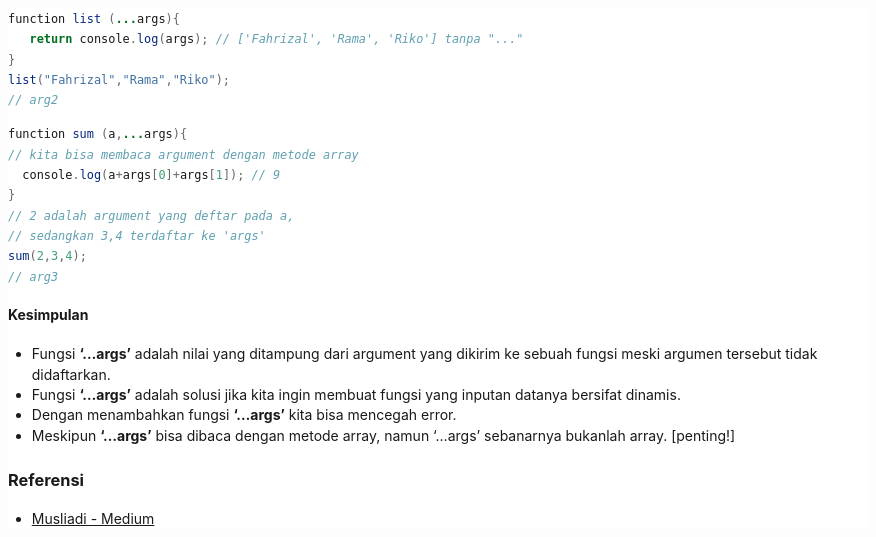 ```java
function list (...args){
   return console.log(args); // ['Fahrizal', 'Rama', 'Riko'] tanpa "..."
}
list("Fahrizal","Rama","Riko");
// arg2
```

```java
function sum (a,...args){
// kita bisa membaca argument dengan metode array
  console.log(a+args[0]+args[1]); // 9
}
// 2 adalah argument yang deftar pada a, 
// sedangkan 3,4 terdaftar ke 'args'
sum(2,3,4);
// arg3
```

#### Kesimpulan
* Fungsi **‘…args’** adalah nilai yang ditampung dari argument yang dikirim ke sebuah fungsi meski argumen tersebut tidak didaftarkan.
* Fungsi **‘…args’** adalah solusi jika kita ingin membuat fungsi yang inputan datanya bersifat dinamis.
* Dengan menambahkan fungsi **‘…args’** kita bisa mencegah error.
* Meskipun **‘…args’** bisa dibaca dengan metode array, namun ‘…args’ sebanarnya bukanlah array. [penting!]


### Referensi
* [Musliadi - Medium](https://medium.com/musliadi/memahami-konsep-args-pada-fungsi-javascript-untuk-pemula-cc500b76cc12)
